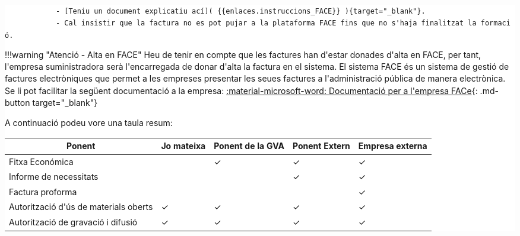                 - [Teniu un document explicatiu ací]( {{enlaces.instruccions_FACE}} ){target="_blank"}.
                - Cal insistir que la factura no es pot pujar a la plataforma FACE fins que no s'haja finalitzat la formació.

!!!warning "Atenció - Alta en FACE"
    Heu de tenir en compte que les factures han d'estar donades d'alta en FACE, per tant, l'empresa suministradora serà l'encarregada de donar d'alta la factura en el sistema. El sistema FACE és un sistema de gestió de factures electròniques que permet a les empreses presentar les seues factures a l'administració pública de manera electrònica. Se li pot facilitar la següent documentació a la empresa: [:material-microsoft-word: Documentació per a l'empresa FACe]( {{enlaces.instruccions_FACE}} ){: .md-button target="_blank"} 

A continuació podeu vore una taula resum:

<div class="table-container">
  <table>
    <thead>
      <tr>
        <th>Ponent</th>
        <th>Jo mateixa</th>
        <th>Ponent de la GVA</th>
        <th>Ponent Extern</th>
        <th>Empresa externa</th>
      </tr>
    </thead>
    <tbody>
      <tr>
        <td>Fitxa Económica</td>
        <td></td>
        <td>✓</td>
        <td>✓</td>
        <td>✓</td>
      </tr>
      <tr>
        <td>Informe de necessitats</td>
        <td></td>
        <td></td>
        <td>✓</td>
        <td>✓</td>
      </tr>
      <tr>
        <td>Factura proforma</td>
        <td></td>
        <td></td>
        <td></td>
        <td>✓</td>
      </tr>
      <tr>
        <td>Autorització d'ús de materials oberts</td>
        <td>✓</td>
        <td>✓</td>
        <td>✓</td>
        <td>✓</td>
      </tr>
      <tr>
        <td>Autorització de gravació i difusió</td>
        <td>✓</td>
        <td>✓</td>
        <td>✓</td>
        <td>✓</td>
      </tr>
    </tbody>
  </table>
</div>
